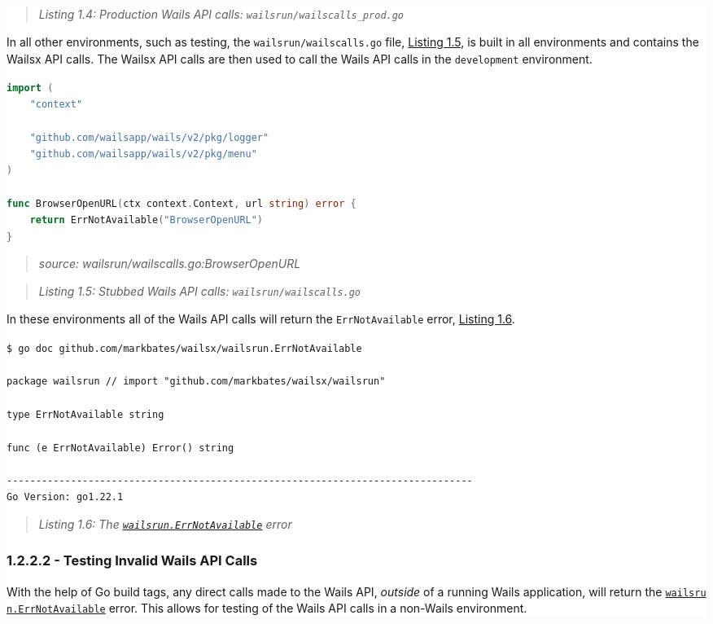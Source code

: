 > *_Listing 1.4:_ Production Wails API calls: `wailsrun/wailscalls_prod.go`*


In all other environments, such as testing, the `wailsrun/wailscalls.go` file, [Listing 1.5](#listing-1-5), is built in all environments and contains the Wailsx API calls. The Wailsx API calls are then used to call the Wails API calls in the `development` environment.

<a id="listing-1-5"></a>


```go
import (
	"context"

	"github.com/wailsapp/wails/v2/pkg/logger"
	"github.com/wailsapp/wails/v2/pkg/menu"
)

func BrowserOpenURL(ctx context.Context, url string) error {
	return ErrNotAvailable("BrowserOpenURL")
}
```
> *source: wailsrun/wailscalls.go:BrowserOpenURL*


> *_Listing 1.5:_ Stubbed Wails API calls: `wailsrun/wailscalls.go`*


In these environments all of the Wails API calls will return the `ErrNotAvailable` error, [Listing 1.6](#listing-1-6).

<a id="listing-1-6"></a>


```shell
$ go doc github.com/markbates/wailsx/wailsrun.ErrNotAvailable

package wailsrun // import "github.com/markbates/wailsx/wailsrun"

type ErrNotAvailable string

func (e ErrNotAvailable) Error() string

--------------------------------------------------------------------------------
Go Version: go1.22.1

```

> *_Listing 1.6:_ The [`wailsrun.ErrNotAvailable`](https://pkg.go.dev/github.com/markbates/wailsx/wailsrun#ErrNotAvailable) error*


### <a id="heading-6"></a><toc-level>1.2.2.2</toc-level> - Testing Invalid Wails API Calls

With the help of Go build tags, any direct calls made to the Wails API, _outside_ of a running Wails application, will return the [`wailsrun.ErrNotAvailable`](https://pkg.go.dev/github.com/markbates/wailsx/wailsrun#ErrNotAvailable) error. This allows for testing of the Wails API calls in a non-Wails environment.

